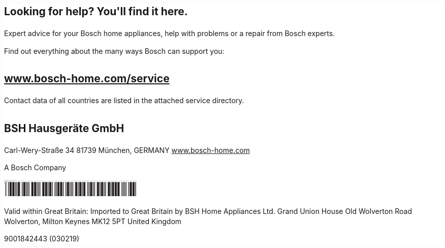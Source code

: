 ## Looking for help? You'll find it here.

Expert advice for your Bosch home appliances, help with problems or a repair from Bosch experts.

Find out everything about the many ways Bosch can support you:

## www.bosch-home.com/service

Contact data of all countries are listed in the attached service directory.

## BSH Hausgeräte GmbH

Carl-Wery-Straße 34 81739 München, GERMANY www.bosch-home.com

A Bosch Company

![Image](manual_bosch_WGG254Z0GR-parsed-w-imgs_artifacts/image_000084_9e138cce899ee7bac90b5207251a88584bb6c2b85bfd9e1db621deb45d637c4f.png)

Valid within Great Britain: Imported to Great Britain by BSH Home Appliances Ltd. Grand Union House Old Wolverton Road Wolverton, Milton Keynes MK12 5PT United Kingdom

9001842443 (030219)